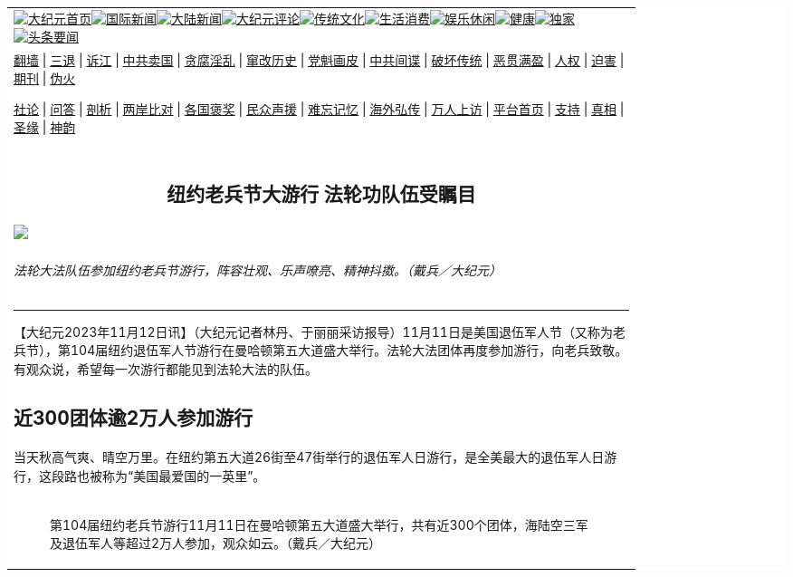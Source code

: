 <a name="1" id="1" target="_blank"></a><span id="1"></span>
<table align=center border="0"><tr><td colspan="2" VALIGN=TOP><a href="https://github.com/1992513/djy/blob/master/gb/nf1351518.md#1"><img src="https://raw.githubusercontent.com/1992513/www/master/t/djy/1.jpg" title="大纪元首页" alt="大纪元首页"></a><a href="https://github.com/1992513/djy/blob/master/gb/n24hr.md#1"><img src="https://raw.githubusercontent.com/1992513/www/master/t/djy/3.jpg" title="国际新闻" alt="国际新闻"></a><a href="https://github.com/1992513/djy/blob/master/gb/nsc413.md#1"><img src="https://raw.githubusercontent.com/1992513/www/master/t/djy/4.jpg" title="大陆新闻" alt="大陆新闻"></a><a href="https://github.com/1992513/djy/blob/master/gb/news392.md#1"><img src="https://raw.githubusercontent.com/1992513/www/master/t/djy/5.jpg" title="大纪元评论" alt="大纪元评论"></a><a href="https://github.com/1992513/djy/blob/master/gb/news2007.md#1"><img src="https://raw.githubusercontent.com/1992513/www/master/t/djy/6.jpg" title="传统文化" alt="传统文化"></a><a href="https://github.com/1992513/djy/blob/master/gb/news2008.md#1"><img src="https://raw.githubusercontent.com/1992513/www/master/t/djy/7.jpg" title="生活消费" alt="生活消费"></a><a href="https://github.com/1992513/djy/blob/master/gb/ncyule.md#1"><img src="https://raw.githubusercontent.com/1992513/www/master/t/djy/8.jpg" title="娱乐休闲" alt="娱乐休闲"></a><a href="https://github.com/1992513/djy/blob/master/gb/nsc1002.md#1"><img src="https://raw.githubusercontent.com/1992513/www/master/t/djy/9.jpg" title="健康" alt="健康"></a><a href="https://github.com/1992513/djy/blob/master/gb/nf6092.md#1"><img src="https://raw.githubusercontent.com/1992513/www/master/t/djy/10a.jpg" title="独家" alt="独家"></a><a href="https://github.com/1992513/djy/blob/master/gb/nf4514.md#1"><img src="https://raw.githubusercontent.com/1992513/www/master/t/djy/12a.jpg" title="头条要闻" alt="头条要闻"></a></td></tr>
<tr><td colspan="2" VALIGN=TOP><a target="_blank" href="https://github.com/1992513/www/blob/master/README.md?zsrh#1">翻墙</a> | <a target="_blank" href="https://github.com/1992513/djy/blob/master/gb/nf5657.md#1">三退</a> | <a target="_blank" href="https://github.com/1992513/djy/blob/master/gb/nf6124.md#1">诉江</a> | <a target="_blank" href="https://github.com/1992513/djy/blob/master/gb/nf1176117.md#1">中共卖国</a> | <a target="_blank" href="https://github.com/1992513/djy/blob/master/gb/nf5773.md#1">贪腐淫乱</a> | <a target="_blank" href="https://github.com/1992513/djy/blob/master/gb/nf1176115.md#1">窜改历史</a> | <a target="_blank" href="https://github.com/1992513/djy/blob/master/gb/nf1176107.md#1">党魁画皮</a> | <a target="_blank" href="https://github.com/1992513/djy/blob/master/gb/nf1320400.md#1">中共间谍</a> | <a target="_blank" href="https://github.com/1992513/djy/blob/master/gb/nf1176114.md#1">破坏传统</a> | <a target="_blank" href="https://github.com/1992513/ntdtv/blob/master/gb/prog447_1.md#1">恶贯满盈</a> | <a target="_blank" href="https://github.com/1992513/djy/blob/master/gb/ncid278.md#1">人权</a> | <a target="_blank" href="https://github.com/1992513/djy/blob/master/gb/nf1176111.md#1">迫害</a> | <a target="_blank" href="https://gitlab.com/szzdlab/mh-qikan/blob/master/README.md#1">期刊</a> | <a target="_blank" href="https://github.com/1992513/djy/blob/master/gb/nf5562.md#1">伪火</a></p><p><a target="_blank" href="https://github.com/1992513/djy/blob/master/gb/9p.md#1">社论</a> | <a target="_blank" href="https://github.com/1992513/djy/blob/master/gb/nf4378.md#1">问答</a> | <a target="_blank" href="https://github.com/1992513/djy/blob/master/gb/nf5792.md#1">剖析</a> | <a target="_blank" href="https://github.com/1992513/djy/blob/master/gb/nf5735.md#1">两岸比对</a> | <a target="_blank" href="https://github.com/1992513/djy/blob/master/gb/nf6119.md#1">各国褒奖</a> | <a target="_blank" href="https://github.com/1992513/djy/blob/master/gb/nf6120.md#1">民众声援</a> | <a target="_blank" href="https://github.com/1992513/djy/blob/master/gb/nf1188594.md#1">难忘记忆</a> | <a target="_blank" href="https://github.com/1992513/djy/blob/master/gb/nf3180.md#1">海外弘传</a> | <a target="_blank" href="https://github.com/1992513/djy/blob/master/gb/nf5410.md#1">万人上访</a> | <a target="_blank" href="https://github.com/1992513/www/blob/master/README.md?zsrh#1">平台首页</a> | <a target="_blank" href="https://github.com/1992513/djy/blob/master/gb/nf4386.md#1">支持</a> | <a target="_blank" href="https://github.com/1992513/djy/blob/master/gb/nf4389.md#1">真相</a> | <a target="_blank" href="https://github.com/1992513/djy/blob/master/gb/nf5790.md#1">圣缘</a> | <a target="_blank" href="https://github.com/1992513/djy/blob/master/gb/nf4786.md#1">神韵</a></td></tr>
<tr><td VALIGN=TOP width="626"><h2 align=center>纽约老兵节大游行 法轮功队伍受瞩目</h2>
<img width="600" src="https://i.epochtimes.com/assets/uploads/2023/11/id14114602-2311111431301973-600x400.jpg" />
<h6>法轮大法队伍参加纽约老兵节游行，阵容壮观、乐声嘹亮、精神抖擞。（戴兵／大纪元）
</h6>
<hr>
	<p>【大纪元2023年11月12日讯】（大纪元记者林丹、于丽丽采访报导）11月11日是美国退伍军人节（又称为老兵节），第104届纽约退伍军人节游行在曼哈顿第五大道盛大举行。法轮大法团体再度参加游行，向老兵致敬。有观众说，希望每一次游行都能见到法轮大法的队伍。</p>
<h2>近300团体逾2万人参加游行</h2>
<p>当天秋高气爽、晴空万里。在纽约第五大道26街至47街举行的退伍军人日游行，是全美最大的退伍军人日游行，这段路也被称为“美国最爱国的一英里”。</p>
<figure id="attachment_14114764" aria-describedby="caption-attachment-14114764" style="width: 600px" class="wp-caption aligncenter"><a target="_blank" href="https://i.epochtimes.com/assets/uploads/2023/11/id14114764-2311111426511973.jpg"><img decoding="async" class="size-large wp-image-14114764" title="" src="https://i.epochtimes.com/assets/uploads/2023/11/id14114764-2311111426511973-600x400.jpg" alt="" width="600" b="400" /></a><figcaption id="caption-attachment-14114764" class="wp-caption-text">第104届纽约老兵节游行11月11日在曼哈顿第五大道盛大举行，共有近300个团体，海陆空三军及退伍军人等超过2万人参加，观众如云。（戴兵／大纪元）</figcaption></figure>